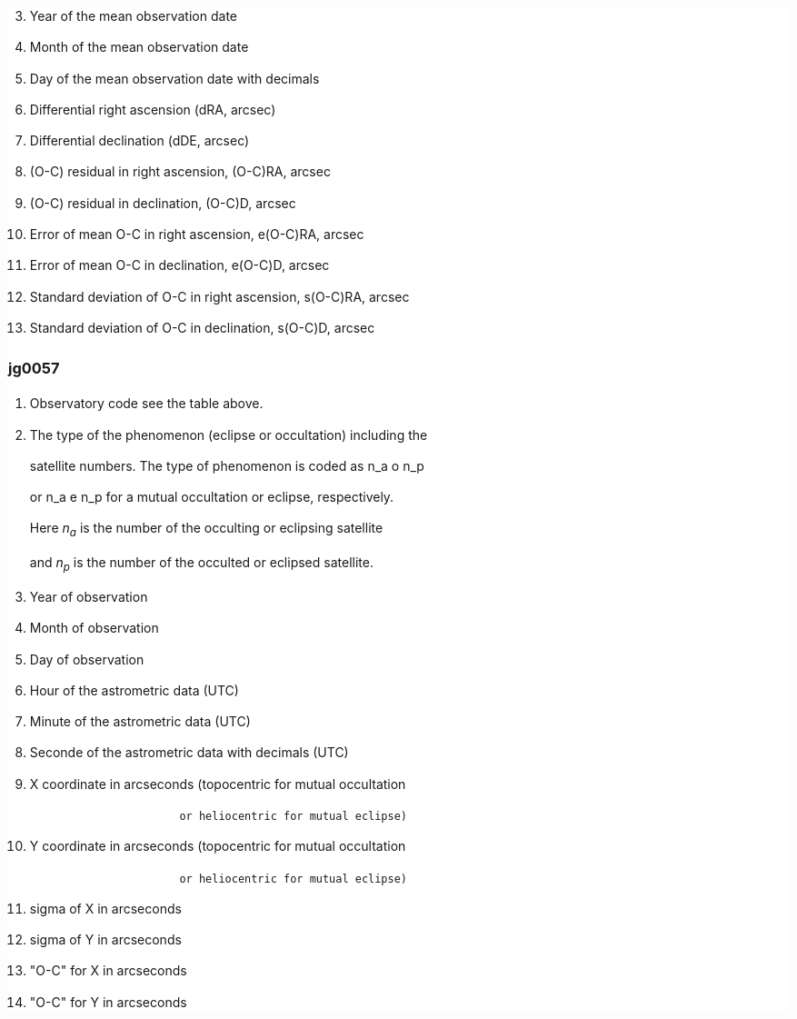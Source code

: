   3. Year  of the mean observation date

  4. Month of the mean observation date

  5. Day   of the mean observation date with decimals

  6. Differential right ascension (dRA, arcsec)

  7. Differential declination (dDE, arcsec)

  8. (O-C) residual in right ascension, (O-C)RA, arcsec

  9. (O-C) residual in declination, (O-C)D, arcsec

 10. Error of mean O-C in right ascension, e(O-C)RA, arcsec

 11. Error of mean O-C in declination, e(O-C)D, arcsec

 12. Standard deviation of O-C in right ascension, s(O-C)RA, arcsec

 13. Standard deviation of O-C in declination, s(O-C)D, arcsec





### jg0057
  1. Observatory code see the table above.

  2. The type of the phenomenon (eclipse or occultation) including the

     satellite numbers. The type of phenomenon is coded as n_a o n_p 

     or n_a e n_p for a mutual occultation or eclipse, respectively.

     Here $n_a$ is the number of the occulting or eclipsing satellite 

     and $n_p$ is the number of the occulted or eclipsed satellite.

  3. Year of observation

  4. Month of observation

  5. Day of observation

  6. Hour of the astrometric data (UTC)

  7. Minute of the astrometric data (UTC)

  8. Seconde of the astrometric data with decimals (UTC)

  9. X coordinate in arcseconds (topocentric for mutual occultation

                                or heliocentric for mutual eclipse)

 10. Y coordinate in arcseconds (topocentric for mutual occultation

                                or heliocentric for mutual eclipse)

 11. sigma of X in arcseconds

 12. sigma of Y in arcseconds

 13. "O-C" for X in arcseconds

 14. "O-C" for Y in arcseconds
